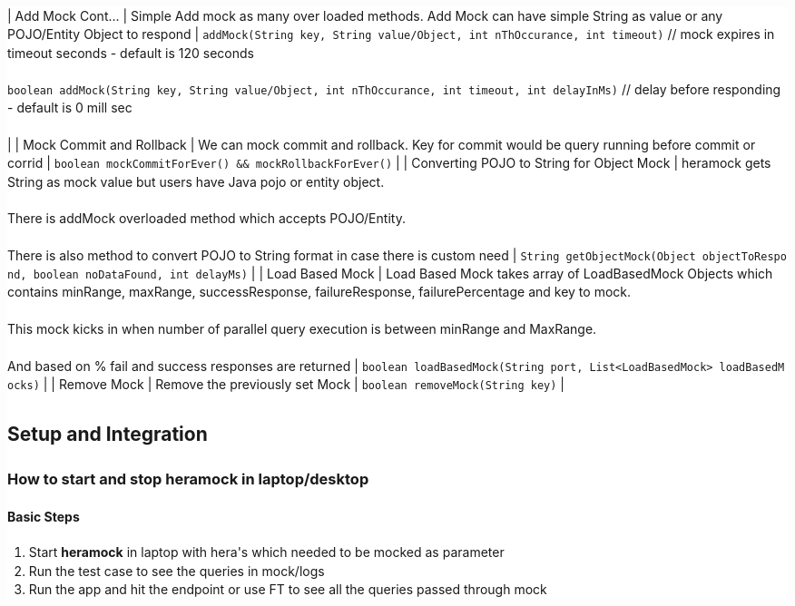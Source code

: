 | Add Mock Cont...                          | Simple Add mock as many over loaded methods. Add Mock can have simple String as value or any POJO/Entity Object to respond                                                                                                                                                                                                                                                               | `addMock(String key, String value/Object, int nThOccurance, int timeout)` // mock expires in timeout seconds - default is 120 seconds <br/> <br/> `boolean addMock(String key, String value/Object, int nThOccurance, int timeout, int delayInMs)` // delay before responding - default is 0 mill sec<br/> <br/>                                                                                                                      |
| Mock Commit and Rollback                  | We can mock commit and rollback. Key for commit would be query running before commit or corrid                                                                                                                                                                                                                                                                                           | `boolean mockCommitForEver() && mockRollbackForEver()`                                                                                                                                                                                                                                                                                                                                                                                |
| Converting POJO to String for Object Mock | heramock gets String as mock value but users have Java pojo or entity object.  <br/> <br/>There is addMock overloaded method which accepts POJO/Entity.<br/> <br/> There is also method to convert POJO to String format in case there is custom need                                                                                                                                    | `String getObjectMock(Object objectToRespond, boolean noDataFound, int delayMs)`                                                                                                                                                                                                                                                                                                                                                      |
| Load Based Mock                           | Load Based Mock takes array of LoadBasedMock Objects which contains minRange, maxRange, successResponse, failureResponse, failurePercentage and key to mock. <br/> <br/>This mock kicks in when number of parallel query execution is between minRange and MaxRange. <br/> <br/>And based on % fail and success responses are returned                                                   | `boolean loadBasedMock(String port, List<LoadBasedMock> loadBasedMocks)`                                                                                                                                                                                                                                                                                                                                                              |
| Remove Mock                               | Remove the previously set Mock                                                                                                                                                                                                                                                                                                                                                           | `boolean removeMock(String key)`                                                                                                                                                                                                                                                                                                                                                                                                      |

## Setup and Integration

### How to start and stop **heramock** in laptop/desktop

#### Basic Steps
1. Start **heramock** in laptop with hera's which needed to be mocked as parameter
2. Run the test case to see the queries in mock/logs
3. Run the app and hit the endpoint or use FT to see all the queries passed through mock

